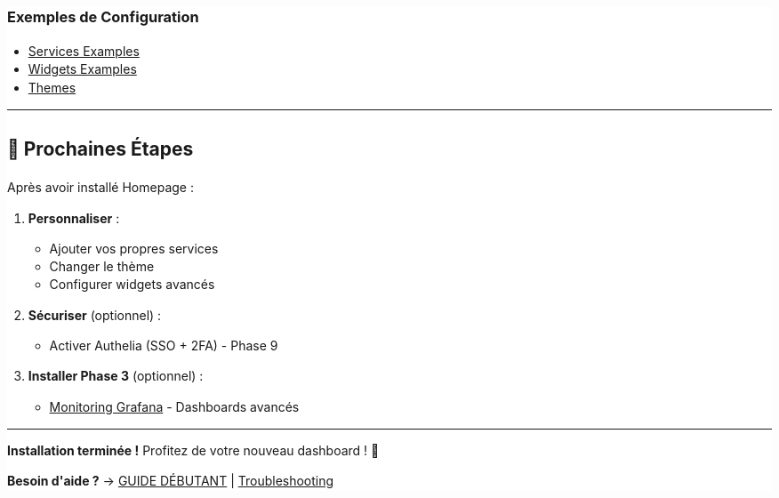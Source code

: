 ### Exemples de Configuration
- [Services Examples](https://gethomepage.dev/latest/configs/services/)
- [Widgets Examples](https://gethomepage.dev/latest/widgets/)
- [Themes](https://gethomepage.dev/latest/configs/settings/)

---

## 🎯 Prochaines Étapes

Après avoir installé Homepage :

1. **Personnaliser** :
   - Ajouter vos propres services
   - Changer le thème
   - Configurer widgets avancés

2. **Sécuriser** (optionnel) :
   - Activer Authelia (SSO + 2FA) - Phase 9

3. **Installer Phase 3** (optionnel) :
   - [Monitoring Grafana](../ROADMAP.md#phase-3) - Dashboards avancés

---

**Installation terminée !** Profitez de votre nouveau dashboard ! 🎉

**Besoin d'aide ?** → [GUIDE DÉBUTANT](GUIDE-DEBUTANT.md) | [Troubleshooting](README.md#troubleshooting)
